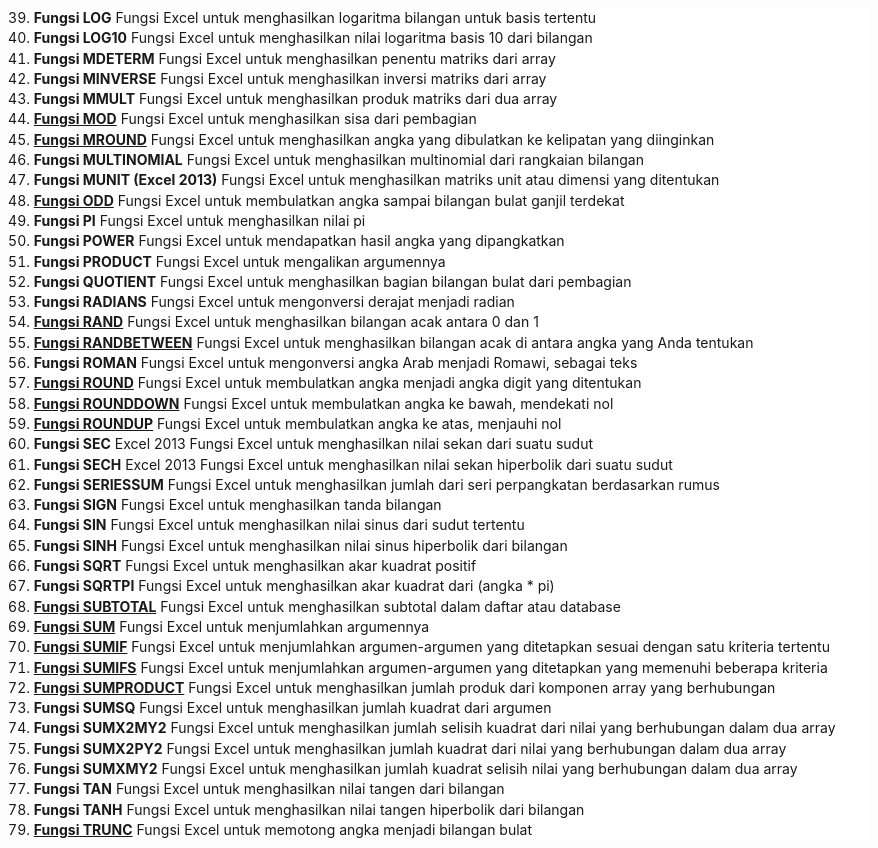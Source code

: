 39. **Fungsi LOG** Fungsi Excel untuk menghasilkan logaritma bilangan untuk basis tertentu
40. **Fungsi LOG10** Fungsi Excel untuk menghasilkan nilai logaritma basis 10 dari bilangan
41. **Fungsi MDETERM** Fungsi Excel untuk menghasilkan penentu matriks dari array
42. **Fungsi MINVERSE** Fungsi Excel untuk menghasilkan inversi matriks dari array
43. **Fungsi MMULT** Fungsi Excel untuk menghasilkan produk matriks dari dua array
44. **[Fungsi MOD](https://www.kelasexcel.id/2017/07/fungsi-mod-excel.html)** Fungsi Excel untuk menghasilkan sisa dari pembagian
45. **[Fungsi MROUND](https://www.kelasexcel.id/2017/07/rumus-membulatkan-angka-pada-kelipatan-tertentu.html#mround)** Fungsi Excel untuk menghasilkan angka yang dibulatkan ke kelipatan yang diinginkan
46. **Fungsi MULTINOMIAL** Fungsi Excel untuk menghasilkan multinomial dari rangkaian bilangan
47. **Fungsi MUNIT (Excel 2013)** Fungsi Excel untuk menghasilkan matriks unit atau dimensi yang ditentukan
48. **[Fungsi ODD](https://www.kelasexcel.id/2017/04/rumus-menghilangkan-angka-di-belakang-koma.html#rumusodd)** Fungsi Excel untuk membulatkan angka sampai bilangan bulat ganjil terdekat
49. **Fungsi PI** Fungsi Excel untuk menghasilkan nilai pi
50. **Fungsi POWER** Fungsi Excel untuk mendapatkan hasil angka yang dipangkatkan
51. **Fungsi PRODUCT** Fungsi Excel untuk mengalikan argumennya
52. **Fungsi QUOTIENT** Fungsi Excel untuk menghasilkan bagian bilangan bulat dari pembagian
53. **Fungsi RADIANS** Fungsi Excel untuk mengonversi derajat menjadi radian
54. **[Fungsi RAND](https://www.kelasexcel.id/2017/07/fungsi-rand-randbetween-excel-untuk-angka-acak.html)** Fungsi Excel untuk menghasilkan bilangan acak antara 0 dan 1
55. **[Fungsi RANDBETWEEN](https://www.kelasexcel.id/2017/07/fungsi-rand-randbetween-excel-untuk-angka-acak.html)** Fungsi Excel untuk menghasilkan bilangan acak di antara angka yang Anda tentukan
56. **Fungsi ROMAN** Fungsi Excel untuk mengonversi angka Arab menjadi Romawi, sebagai teks
57. **[Fungsi ROUND](https://www.kelasexcel.id/2014/07/pembulatan-angka-excel.html)** Fungsi Excel untuk membulatkan angka menjadi angka digit yang ditentukan
58. **[Fungsi ROUNDDOWN](https://www.kelasexcel.id/2014/07/pembulatan-angka-excel.html)** Fungsi Excel untuk membulatkan angka ke bawah, mendekati nol
59. **[Fungsi ROUNDUP](https://www.kelasexcel.id/2014/07/pembulatan-angka-excel.html)** Fungsi Excel untuk membulatkan angka ke atas, menjauhi nol
60. **Fungsi SEC** Excel 2013 Fungsi Excel untuk menghasilkan nilai sekan dari suatu sudut
61. **Fungsi SECH** Excel 2013 Fungsi Excel untuk menghasilkan nilai sekan hiperbolik dari suatu sudut
62. **Fungsi SERIESSUM** Fungsi Excel untuk menghasilkan jumlah dari seri perpangkatan berdasarkan rumus
63. **Fungsi SIGN** Fungsi Excel untuk menghasilkan tanda bilangan
64. **Fungsi SIN** Fungsi Excel untuk menghasilkan nilai sinus dari sudut tertentu
65. **Fungsi SINH** Fungsi Excel untuk menghasilkan nilai sinus hiperbolik dari bilangan
66. **Fungsi SQRT** Fungsi Excel untuk menghasilkan akar kuadrat positif
67. **Fungsi SQRTPI** Fungsi Excel untuk menghasilkan akar kuadrat dari (angka * pi)
68. **[Fungsi SUBTOTAL](https://www.kelasexcel.id/2017/05/fungsi-subtotal-excel.html)** Fungsi Excel untuk menghasilkan subtotal dalam daftar atau database
69. **[Fungsi SUM](https://www.kelasexcel.id/2014/06/fungsi-sum-excel.html)** Fungsi Excel untuk menjumlahkan argumennya
70. **[Fungsi SUMIF](https://www.kelasexcel.id/2014/06/fungsi-sumif-excel.html)** Fungsi Excel untuk menjumlahkan argumen-argumen yang ditetapkan sesuai dengan satu kriteria tertentu
71. **[Fungsi SUMIFS](https://www.kelasexcel.id/2016/05/fungsi-sumifs-excel.html)** Fungsi Excel untuk menjumlahkan argumen-argumen yang ditetapkan yang memenuhi beberapa kriteria
72. **[Fungsi SUMPRODUCT](https://www.kelasexcel.id/2016/09/sumproduct-microsoft-excel.html)** Fungsi Excel untuk menghasilkan jumlah produk dari komponen array yang berhubungan
73. **Fungsi SUMSQ** Fungsi Excel untuk menghasilkan jumlah kuadrat dari argumen
74. **Fungsi SUMX2MY2** Fungsi Excel untuk menghasilkan jumlah selisih kuadrat dari nilai yang berhubungan dalam dua array
75. **Fungsi SUMX2PY2** Fungsi Excel untuk menghasilkan jumlah kuadrat dari nilai yang berhubungan dalam dua array
76. **Fungsi SUMXMY2** Fungsi Excel untuk menghasilkan jumlah kuadrat selisih nilai yang berhubungan dalam dua array
77. **Fungsi TAN** Fungsi Excel untuk menghasilkan nilai tangen dari bilangan
78. **Fungsi TANH** Fungsi Excel untuk menghasilkan nilai tangen hiperbolik dari bilangan
79. **[Fungsi TRUNC](https://www.kelasexcel.id/2017/04/rumus-menghilangkan-angka-di-belakang-koma.html#rumustrunc)** Fungsi Excel untuk memotong angka menjadi bilangan bulat

